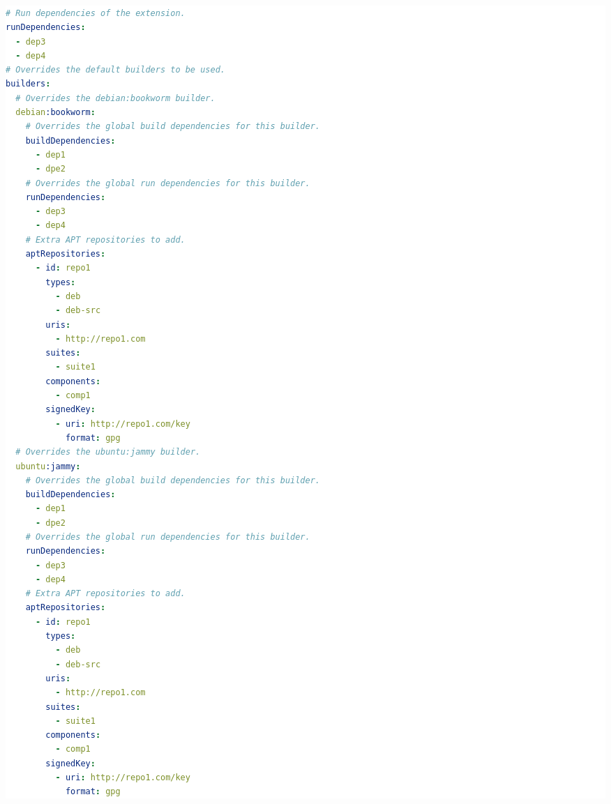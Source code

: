 ```yaml
# Run dependencies of the extension.
runDependencies:
  - dep3
  - dep4
# Overrides the default builders to be used.
builders:
  # Overrides the debian:bookworm builder.
  debian:bookworm:
    # Overrides the global build dependencies for this builder.
    buildDependencies:
      - dep1
      - dpe2
    # Overrides the global run dependencies for this builder.
    runDependencies:
      - dep3
      - dep4
    # Extra APT repositories to add.
    aptRepositories:
      - id: repo1
        types:
          - deb
          - deb-src
        uris:
          - http://repo1.com
        suites:
          - suite1
        components:
          - comp1
        signedKey:
          - uri: http://repo1.com/key
            format: gpg
  # Overrides the ubuntu:jammy builder.
  ubuntu:jammy:
    # Overrides the global build dependencies for this builder.
    buildDependencies:
      - dep1
      - dpe2
    # Overrides the global run dependencies for this builder.
    runDependencies:
      - dep3
      - dep4
    # Extra APT repositories to add.
    aptRepositories:
      - id: repo1
        types:
          - deb
          - deb-src
        uris:
          - http://repo1.com
        suites:
          - suite1
        components:
          - comp1
        signedKey:
          - uri: http://repo1.com/key
            format: gpg
```
